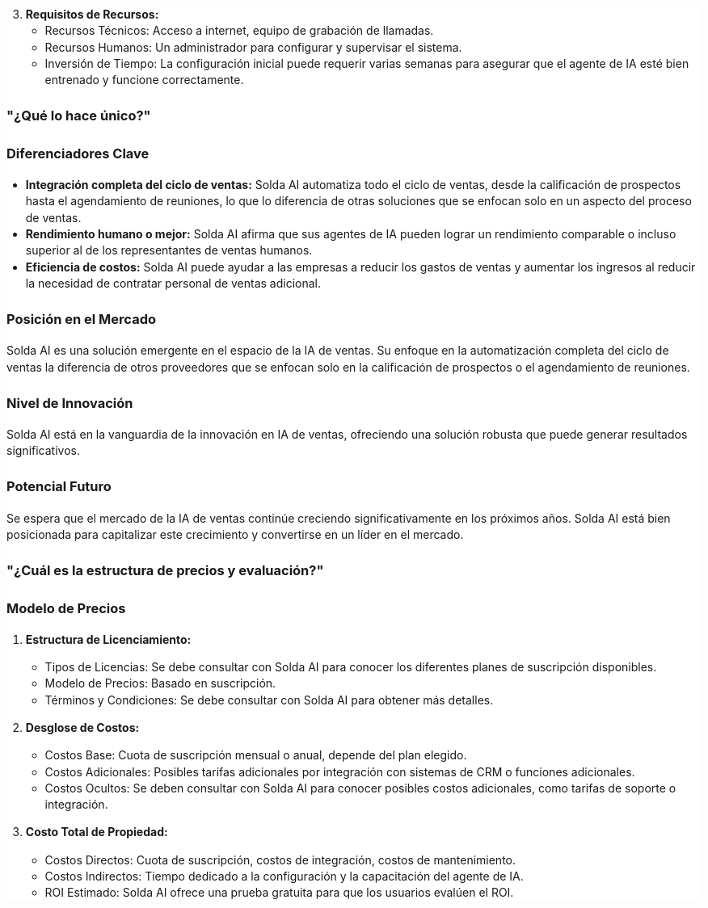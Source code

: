 3. **Requisitos de Recursos:**
   - Recursos Técnicos:  Acceso a internet, equipo de grabación de llamadas.
   - Recursos Humanos:  Un administrador para configurar y supervisar el sistema.
   - Inversión de Tiempo:  La configuración inicial puede requerir varias semanas para asegurar que el agente de IA esté bien entrenado y funcione correctamente.

### "¿Qué lo hace único?"

### Diferenciadores Clave
- **Integración completa del ciclo de ventas:** Solda AI automatiza todo el ciclo de ventas, desde la calificación de prospectos hasta el agendamiento de reuniones, lo que lo diferencia de otras soluciones que se enfocan solo en un aspecto del proceso de ventas.
- **Rendimiento humano o mejor:**  Solda AI afirma que sus agentes de IA pueden lograr un rendimiento comparable o incluso superior al de los representantes de ventas humanos.
- **Eficiencia de costos:**  Solda AI puede ayudar a las empresas a reducir los gastos de ventas y aumentar los ingresos al reducir la necesidad de contratar personal de ventas adicional.

### Posición en el Mercado
Solda AI es una solución emergente en el espacio de la IA de ventas. Su enfoque en la automatización completa del ciclo de ventas la diferencia de otros proveedores que se enfocan solo en la calificación de prospectos o el agendamiento de reuniones.

### Nivel de Innovación
Solda AI está en la vanguardia de la innovación en IA de ventas, ofreciendo una solución robusta que puede generar resultados significativos.

### Potencial Futuro
Se espera que el mercado de la IA de ventas continúe creciendo significativamente en los próximos años. Solda AI está bien posicionada para capitalizar este crecimiento y convertirse en un líder en el mercado.

### "¿Cuál es la estructura de precios y evaluación?"

### Modelo de Precios
1. **Estructura de Licenciamiento:**
   - Tipos de Licencias:  Se debe consultar con Solda AI para conocer los diferentes planes de suscripción disponibles.
   - Modelo de Precios:  Basado en suscripción.
   - Términos y Condiciones:  Se debe consultar con Solda AI para obtener más detalles.

2. **Desglose de Costos:**
   - Costos Base:  Cuota de suscripción mensual o anual, depende del plan elegido.
   - Costos Adicionales:  Posibles tarifas adicionales por integración con sistemas de CRM o funciones adicionales.
   - Costos Ocultos:  Se deben consultar con Solda AI para conocer posibles costos adicionales, como tarifas de soporte o integración.

3. **Costo Total de Propiedad:**
   - Costos Directos:  Cuota de suscripción, costos de integración, costos de mantenimiento.
   - Costos Indirectos:  Tiempo dedicado a la configuración y la capacitación del agente de IA.
   - ROI Estimado:  Solda AI ofrece una prueba gratuita para que los usuarios evalúen el ROI.

